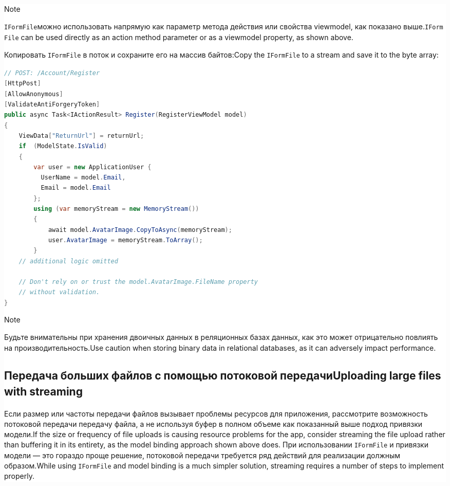> [!NOTE]
> <span data-ttu-id="2b8e7-128">`IFormFile`можно использовать напрямую как параметр метода действия или свойства viewmodel, как показано выше.</span><span class="sxs-lookup"><span data-stu-id="2b8e7-128">`IFormFile` can be used directly as an action method parameter or as a viewmodel property, as shown above.</span></span>

<span data-ttu-id="2b8e7-129">Копировать `IFormFile` в поток и сохраните его на массив байтов:</span><span class="sxs-lookup"><span data-stu-id="2b8e7-129">Copy the `IFormFile` to a stream and save it to the byte array:</span></span>

```csharp
// POST: /Account/Register
[HttpPost]
[AllowAnonymous]
[ValidateAntiForgeryToken]
public async Task<IActionResult> Register(RegisterViewModel model)
{
    ViewData["ReturnUrl"] = returnUrl;
    if  (ModelState.IsValid)
    {
        var user = new ApplicationUser {
          UserName = model.Email,
          Email = model.Email
        };
        using (var memoryStream = new MemoryStream())
        {
            await model.AvatarImage.CopyToAsync(memoryStream);
            user.AvatarImage = memoryStream.ToArray();
        }
    // additional logic omitted
    
    // Don't rely on or trust the model.AvatarImage.FileName property 
    // without validation.
}
```

> [!NOTE]
> <span data-ttu-id="2b8e7-130">Будьте внимательны при хранения двоичных данных в реляционных базах данных, как это может отрицательно повлиять на производительность.</span><span class="sxs-lookup"><span data-stu-id="2b8e7-130">Use caution when storing binary data in relational databases, as it can adversely impact performance.</span></span>

## <a name="uploading-large-files-with-streaming"></a><span data-ttu-id="2b8e7-131">Передача больших файлов с помощью потоковой передачи</span><span class="sxs-lookup"><span data-stu-id="2b8e7-131">Uploading large files with streaming</span></span>

<span data-ttu-id="2b8e7-132">Если размер или частоты передачи файлов вызывает проблемы ресурсов для приложения, рассмотрите возможность потоковой передачи передачу файла, а не используя буфер в полном объеме как показанный выше подход привязки модели.</span><span class="sxs-lookup"><span data-stu-id="2b8e7-132">If the size or frequency of file uploads is causing resource problems for the app, consider streaming the file upload rather than buffering it in its entirety, as the model binding approach shown above does.</span></span> <span data-ttu-id="2b8e7-133">При использовании `IFormFile` и привязки модели — это гораздо проще решение, потоковой передачи требуется ряд действий для реализации должным образом.</span><span class="sxs-lookup"><span data-stu-id="2b8e7-133">While using `IFormFile` and model binding is a much simpler solution, streaming requires a number of steps to implement properly.</span></span>
